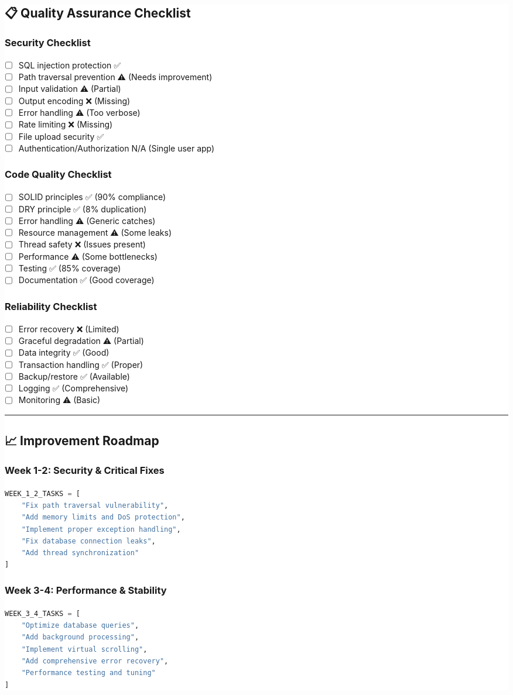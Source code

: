 
## 📋 **Quality Assurance Checklist**

### **Security Checklist**
- [ ] SQL injection protection ✅
- [ ] Path traversal prevention ⚠️ (Needs improvement)
- [ ] Input validation ⚠️ (Partial)
- [ ] Output encoding ❌ (Missing)
- [ ] Error handling ⚠️ (Too verbose)
- [ ] Rate limiting ❌ (Missing)
- [ ] File upload security ✅
- [ ] Authentication/Authorization N/A (Single user app)

### **Code Quality Checklist**
- [ ] SOLID principles ✅ (90% compliance)
- [ ] DRY principle ✅ (8% duplication)
- [ ] Error handling ⚠️ (Generic catches)
- [ ] Resource management ⚠️ (Some leaks)
- [ ] Thread safety ❌ (Issues present)
- [ ] Performance ⚠️ (Some bottlenecks)
- [ ] Testing ✅ (85% coverage)
- [ ] Documentation ✅ (Good coverage)

### **Reliability Checklist**
- [ ] Error recovery ❌ (Limited)
- [ ] Graceful degradation ⚠️ (Partial)
- [ ] Data integrity ✅ (Good)
- [ ] Transaction handling ✅ (Proper)
- [ ] Backup/restore ✅ (Available)
- [ ] Logging ✅ (Comprehensive)
- [ ] Monitoring ⚠️ (Basic)

---

## 📈 **Improvement Roadmap**

### **Week 1-2: Security & Critical Fixes**
```python
WEEK_1_2_TASKS = [
    "Fix path traversal vulnerability",
    "Add memory limits and DoS protection",
    "Implement proper exception handling",
    "Fix database connection leaks",
    "Add thread synchronization"
]
```

### **Week 3-4: Performance & Stability**
```python
WEEK_3_4_TASKS = [
    "Optimize database queries",
    "Add background processing",
    "Implement virtual scrolling",
    "Add comprehensive error recovery",
    "Performance testing and tuning"
]
```
